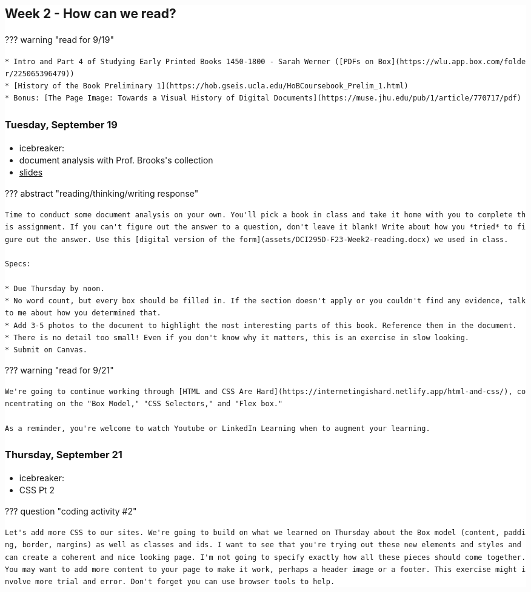 
## Week 2 - How can we read? 

??? warning "read for 9/19"

	* Intro and Part 4 of Studying Early Printed Books 1450-1800 - Sarah Werner ([PDFs on Box](https://wlu.app.box.com/folder/225065396479))
	* [History of the Book Preliminary 1](https://hob.gseis.ucla.edu/HoBCoursebook_Prelim_1.html)
	* Bonus: [The Page Image: Towards a Visual History of Digital Documents](https://muse.jhu.edu/pub/1/article/770717/pdf)

### Tuesday, September 19
* icebreaker: 
* document analysis with Prof. Brooks's collection
* [slides](https://docs.google.com/presentation/d/1iGWrVd5_F_e6RBPeXjn_PMED4zjZUDsMXydWBmq3k2s/edit?usp=sharing)

??? abstract "reading/thinking/writing response" 
	
	Time to conduct some document analysis on your own. You'll pick a book in class and take it home with you to complete this assignment. If you can't figure out the answer to a question, don't leave it blank! Write about how you *tried* to figure out the answer. Use this [digital version of the form](assets/DCI295D-F23-Week2-reading.docx) we used in class.

	Specs:

	* Due Thursday by noon.
	* No word count, but every box should be filled in. If the section doesn't apply or you couldn't find any evidence, talk to me about how you determined that. 
	* Add 3-5 photos to the document to highlight the most interesting parts of this book. Reference them in the document. 
	* There is no detail too small! Even if you don't know why it matters, this is an exercise in slow looking.
	* Submit on Canvas.

 
??? warning "read for 9/21"

	We're going to continue working through [HTML and CSS Are Hard](https://internetingishard.netlify.app/html-and-css/), concentrating on the "Box Model," "CSS Selectors," and "Flex box." 

	As a reminder, you're welcome to watch Youtube or LinkedIn Learning when to augment your learning. 

### Thursday, September 21
* icebreaker:
* CSS Pt 2 

??? question "coding activity #2" 

	Let's add more CSS to our sites. We're going to build on what we learned on Thursday about the Box model (content, padding, border, margins) as well as classes and ids. I want to see that you're trying out these new elements and styles and can create a coherent and nice looking page. I'm not going to specify exactly how all these pieces should come together. You may want to add more content to your page to make it work, perhaps a header image or a footer. This exercise might involve more trial and error. Don't forget you can use browser tools to help.
